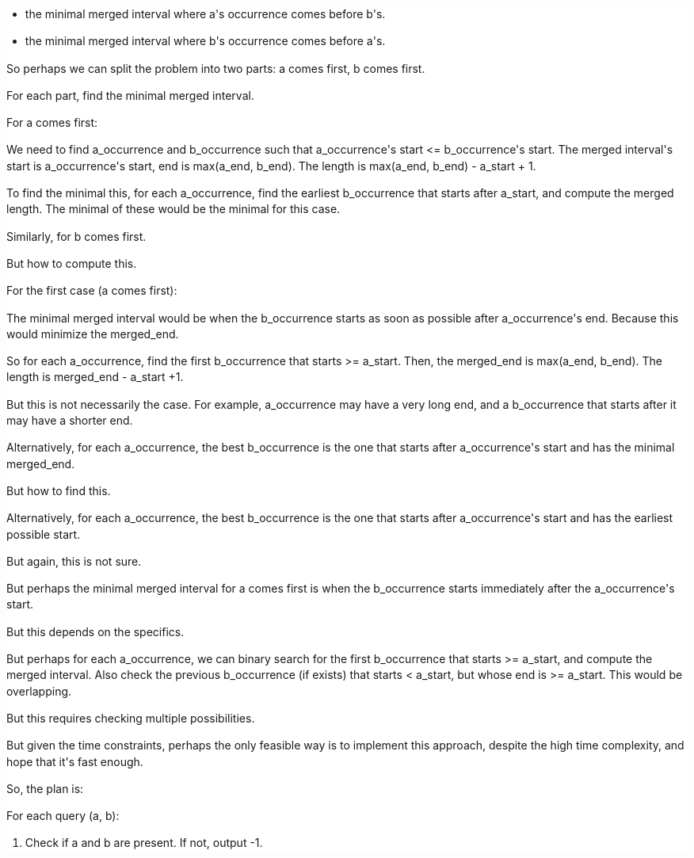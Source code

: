 - the minimal merged interval where a's occurrence comes before b's.

- the minimal merged interval where b's occurrence comes before a's.

So perhaps we can split the problem into two parts: a comes first, b comes first.

For each part, find the minimal merged interval.

For a comes first:

We need to find a_occurrence and b_occurrence such that a_occurrence's start <= b_occurrence's start. The merged interval's start is a_occurrence's start, end is max(a_end, b_end). The length is max(a_end, b_end) - a_start + 1.

To find the minimal this, for each a_occurrence, find the earliest b_occurrence that starts after a_start, and compute the merged length. The minimal of these would be the minimal for this case.

Similarly, for b comes first.

But how to compute this.

For the first case (a comes first):

The minimal merged interval would be when the b_occurrence starts as soon as possible after a_occurrence's end. Because this would minimize the merged_end.

So for each a_occurrence, find the first b_occurrence that starts >= a_start. Then, the merged_end is max(a_end, b_end). The length is merged_end - a_start +1.

But this is not necessarily the case. For example, a_occurrence may have a very long end, and a b_occurrence that starts after it may have a shorter end.

Alternatively, for each a_occurrence, the best b_occurrence is the one that starts after a_occurrence's start and has the minimal merged_end.

But how to find this.

Alternatively, for each a_occurrence, the best b_occurrence is the one that starts after a_occurrence's start and has the earliest possible start.

But again, this is not sure.

But perhaps the minimal merged interval for a comes first is when the b_occurrence starts immediately after the a_occurrence's start.

But this depends on the specifics.

But perhaps for each a_occurrence, we can binary search for the first b_occurrence that starts >= a_start, and compute the merged interval. Also check the previous b_occurrence (if exists) that starts < a_start, but whose end is >= a_start. This would be overlapping.

But this requires checking multiple possibilities.

But given the time constraints, perhaps the only feasible way is to implement this approach, despite the high time complexity, and hope that it's fast enough.

So, the plan is:

For each query (a, b):

1. Check if a and b are present. If not, output -1.
